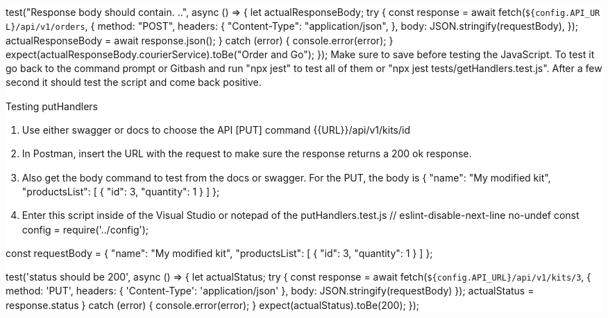 test("Response body should contain. ..", async () => {
  let actualResponseBody;
  try {
    const response = await fetch(`${config.API_URL}/api/v1/orders`, {
      method: "POST",
      headers: {
        "Content-Type": "application/json",
      },
      body: JSON.stringify(requestBody),
    });
    actualResponseBody = await response.json();
  } catch (error) {
    console.error(error);
  }
  expect(actualResponseBody.courierService).toBe("Order and Go");
});
Make sure to save before testing the JavaScript. To test it go back to the command prompt or Gitbash and run "npx jest" to test all of them or "npx jest tests/getHandlers.test.js". After a few second it should test the script and come back positive.

Testing putHandlers
1. Use either swagger or docs to choose the API [PUT] command {{URL}}/api/v1/kits/id
2. In Postman, insert the URL with the request to make sure the response returns a 200 ok response.
3. Also get the body command to test from the docs or swagger. For the PUT, the body is 
{
  "name": "My modified kit",
  "productsList": [
	{
		"id": 3,
		"quantity": 1
	}
     ]
};

4. Enter this script inside of the Visual Studio or notepad of the putHandlers.test.js
// eslint-disable-next-line no-undef
const config = require('../config');


const requestBody = {
  "name": "My modified kit",
  "productsList": [
	{
		"id": 3,
		"quantity": 1
	}
     ]
};

test('status should be 200', async () => {
  let actualStatus;
  try {
      const response = await fetch(`${config.API_URL}/api/v1/kits/3`, {
          method: 'PUT',
          headers: {
              'Content-Type': 'application/json'
          },
          body: JSON.stringify(requestBody)
      });
      actualStatus = response.status
  } catch (error) {
      console.error(error);
  }
  expect(actualStatus).toBe(200);
});
